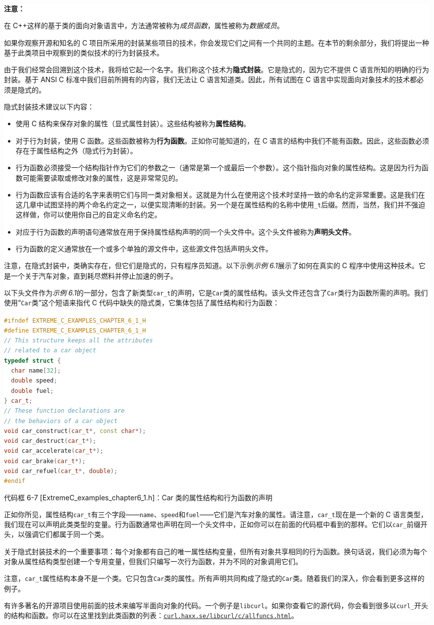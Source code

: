 **注意：**

在 C++这样的基于类的面向对象语言中，方法通常被称为*成员函数*，属性被称为*数据成员*。

如果你观察开源和知名的 C 项目所采用的封装某些项目的技术，你会发现它们之间有一个共同的主题。在本节的剩余部分，我们将提出一种基于此类项目中观察到的类似技术的行为封装技术。

由于我们经常会回溯到这个技术，我将给它起一个名字。我们称这个技术为**隐式封装**。它是隐式的，因为它不提供 C 语言所知的明确的行为封装。基于 ANSI C 标准中我们目前所拥有的内容，我们无法让 C 语言知道类。因此，所有试图在 C 语言中实现面向对象技术的技术都必须是隐式的。

隐式封装技术建议以下内容：

+   使用 C 结构来保存对象的属性（显式属性封装）。这些结构被称为**属性结构**。

+   对于行为封装，使用 C 函数。这些函数被称为**行为函数**。正如你可能知道的，在 C 语言的结构中我们不能有函数。因此，这些函数必须存在于属性结构之外（隐式行为封装）。

+   行为函数必须接受一个结构指针作为它们的参数之一（通常是第一个或最后一个参数）。这个指针指向对象的属性结构。这是因为行为函数可能需要读取或修改对象的属性，这是非常常见的。

+   行为函数应该有合适的名字来表明它们与同一类对象相关。这就是为什么在使用这个技术时坚持一致的命名约定非常重要。这是我们在这几章中试图坚持的两个命名约定之一，以便实现清晰的封装。另一个是在属性结构的名称中使用`_t`后缀。然而，当然，我们并不强迫这样做，你可以使用你自己的自定义命名约定。

+   对应于行为函数的声明语句通常放在用于保持属性结构声明的同一个头文件中。这个头文件被称为**声明头文件**。

+   行为函数的定义通常放在一个或多个单独的源文件中，这些源文件包括声明头文件。

注意，在隐式封装中，类确实存在，但它们是隐式的，只有程序员知道。以下示例*示例 6.1*展示了如何在真实的 C 程序中使用这种技术。它是一个关于汽车对象，直到耗尽燃料并停止加速的例子。

以下头文件作为*示例 6.1*的一部分，包含了新类型`car_t`的声明，它是`Car`类的属性结构。该头文件还包含了`Car`类行为函数所需的声明。我们使用“`Car`类”这个短语来指代 C 代码中缺失的隐式类，它集体包括了属性结构和行为函数：

```cpp
#ifndef EXTREME_C_EXAMPLES_CHAPTER_6_1_H
#define EXTREME_C_EXAMPLES_CHAPTER_6_1_H
// This structure keeps all the attributes
// related to a car object
typedef struct {
  char name[32];
  double speed;
  double fuel;
} car_t;
// These function declarations are 
// the behaviors of a car object
void car_construct(car_t*, const char*);
void car_destruct(car_t*);
void car_accelerate(car_t*);
void car_brake(car_t*);
void car_refuel(car_t*, double);
#endif
```

代码框 6-7 [ExtremeC_examples_chapter6_1.h]：Car 类的属性结构和行为函数的声明

正如你所见，属性结构`car_t`有三个字段——`name`、`speed`和`fuel`——它们是汽车对象的属性。请注意，`car_t`现在是一个新的 C 语言类型，我们现在可以声明此类类型的变量。行为函数通常也声明在同一个头文件中，正如你可以在前面的代码框中看到的那样。它们以`car_`前缀开头，以强调它们都属于同一个类。

关于隐式封装技术的一个重要事项：每个对象都有自己的唯一属性结构变量，但所有对象共享相同的行为函数。换句话说，我们必须为每个对象从属性结构类型创建一个专用变量，但我们只编写一次行为函数，并为不同的对象调用它们。

注意，`car_t`属性结构本身不是一个类。它只包含`Car`类的属性。所有声明共同构成了隐式的`Car`类。随着我们的深入，你会看到更多这样的例子。

有许多著名的开源项目使用前面的技术来编写半面向对象的代码。一个例子是`libcurl`。如果你查看它的源代码，你会看到很多以`curl_`开头的结构和函数。你可以在这里找到此类函数的列表：[`curl.haxx.se/libcurl/c/allfuncs.html`](https://curl.haxx.se/libcurl/c/allfuncs.html)。
